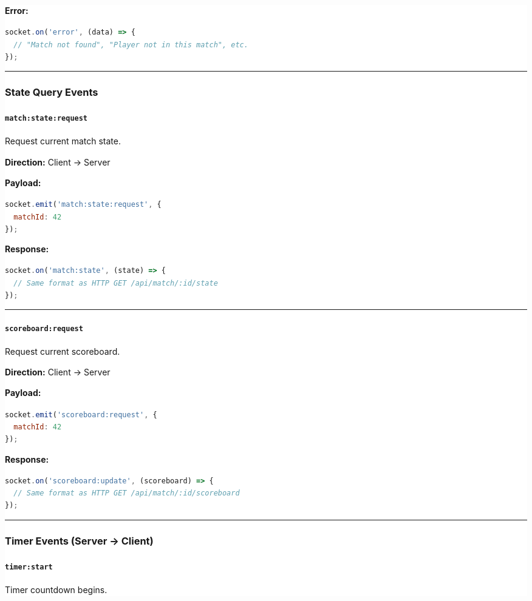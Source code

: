 **Error:**
```javascript
socket.on('error', (data) => {
  // "Match not found", "Player not in this match", etc.
});
```

---

### State Query Events

#### `match:state:request`
Request current match state.

**Direction:** Client → Server

**Payload:**
```javascript
socket.emit('match:state:request', {
  matchId: 42
});
```

**Response:**
```javascript
socket.on('match:state', (state) => {
  // Same format as HTTP GET /api/match/:id/state
});
```

---

#### `scoreboard:request`
Request current scoreboard.

**Direction:** Client → Server

**Payload:**
```javascript
socket.emit('scoreboard:request', {
  matchId: 42
});
```

**Response:**
```javascript
socket.on('scoreboard:update', (scoreboard) => {
  // Same format as HTTP GET /api/match/:id/scoreboard
});
```

---

### Timer Events (Server → Client)

#### `timer:start`
Timer countdown begins.
